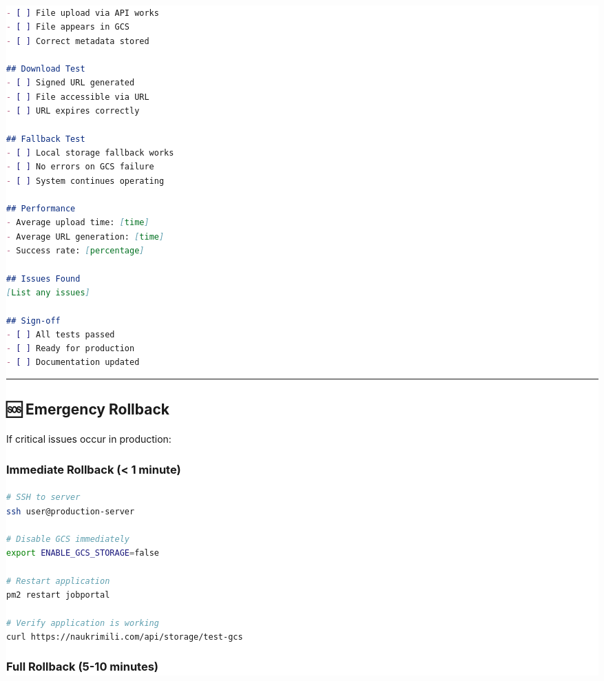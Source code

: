 ```markdown
- [ ] File upload via API works
- [ ] File appears in GCS
- [ ] Correct metadata stored

## Download Test
- [ ] Signed URL generated
- [ ] File accessible via URL
- [ ] URL expires correctly

## Fallback Test
- [ ] Local storage fallback works
- [ ] No errors on GCS failure
- [ ] System continues operating

## Performance
- Average upload time: [time]
- Average URL generation: [time]
- Success rate: [percentage]

## Issues Found
[List any issues]

## Sign-off
- [ ] All tests passed
- [ ] Ready for production
- [ ] Documentation updated
```

---

## 🆘 Emergency Rollback

If critical issues occur in production:

### Immediate Rollback (< 1 minute)

```bash
# SSH to server
ssh user@production-server

# Disable GCS immediately
export ENABLE_GCS_STORAGE=false

# Restart application
pm2 restart jobportal

# Verify application is working
curl https://naukrimili.com/api/storage/test-gcs
```

### Full Rollback (5-10 minutes)
